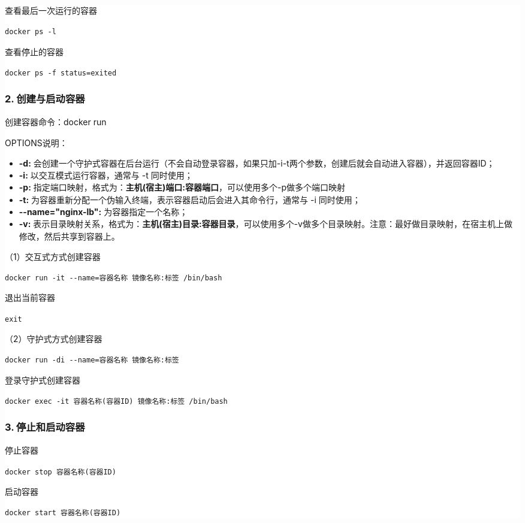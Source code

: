查看最后一次运行的容器

```shell
docker ps -l
```

查看停止的容器

```shell
docker ps -f status=exited
```

### 2. 创建与启动容器

创建容器命令：docker run

OPTIONS说明：

- **-d:** 会创建一个守护式容器在后台运行（不会自动登录容器，如果只加-i-t两个参数，创建后就会自动进入容器），并返回容器ID；
- **-i:** 以交互模式运行容器，通常与 -t 同时使用；
- **-p:** 指定端口映射，格式为：**主机(宿主)端口:容器端口**，可以使用多个-p做多个端口映射
- **-t:** 为容器重新分配一个伪输入终端，表示容器启动后会进入其命令行，通常与 -i 同时使用；
- **--name="nginx-lb":** 为容器指定一个名称；
- **-v:** 表示目录映射关系，格式为：**主机(宿主)目录:容器目录**，可以使用多个-v做多个目录映射。注意：最好做目录映射，在宿主机上做修改，然后共享到容器上。

（1）交互式方式创建容器

```shell
docker run -it --name=容器名称 镜像名称:标签 /bin/bash
```

退出当前容器

```
exit
```

（2）守护式方式创建容器

```shell
docker run -di --name=容器名称 镜像名称:标签
```

登录守护式创建容器

```shell
docker exec -it 容器名称(容器ID) 镜像名称:标签 /bin/bash
```

### 3. 停止和启动容器

停止容器

```shell
docker stop 容器名称(容器ID)
```

启动容器

``` shell
docker start 容器名称(容器ID)
```
